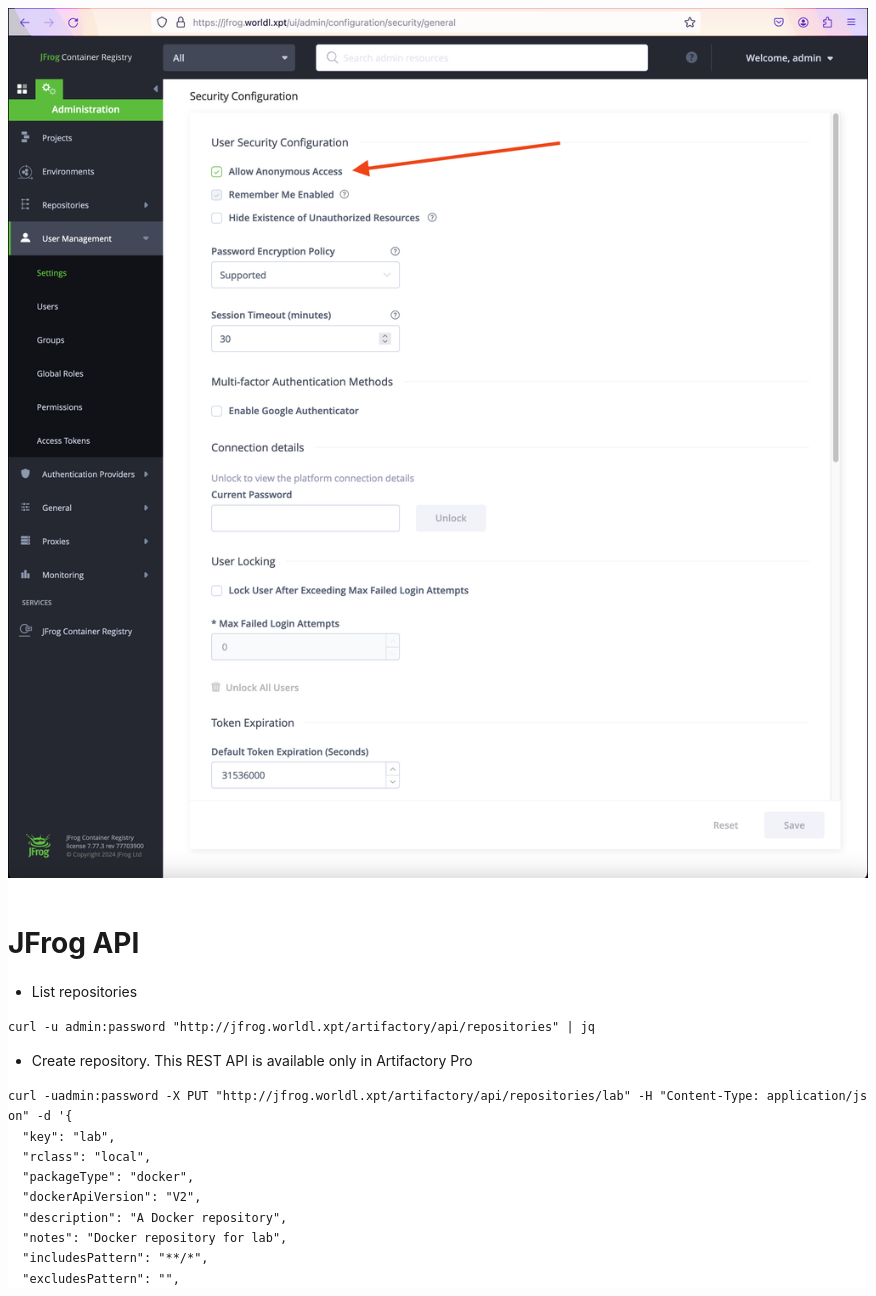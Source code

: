 <img src="JfrogSecurityConfiguration.png" alt="drawing" width="1000"/>

# JFrog API
   * List repositories
```shell
curl -u admin:password "http://jfrog.worldl.xpt/artifactory/api/repositories" | jq
```
   * Create repository. This REST API is available only in Artifactory Pro
```shell
curl -uadmin:password -X PUT "http://jfrog.worldl.xpt/artifactory/api/repositories/lab" -H "Content-Type: application/json" -d '{
  "key": "lab",
  "rclass": "local",
  "packageType": "docker",
  "dockerApiVersion": "V2",
  "description": "A Docker repository",
  "notes": "Docker repository for lab",
  "includesPattern": "**/*",
  "excludesPattern": "",
```